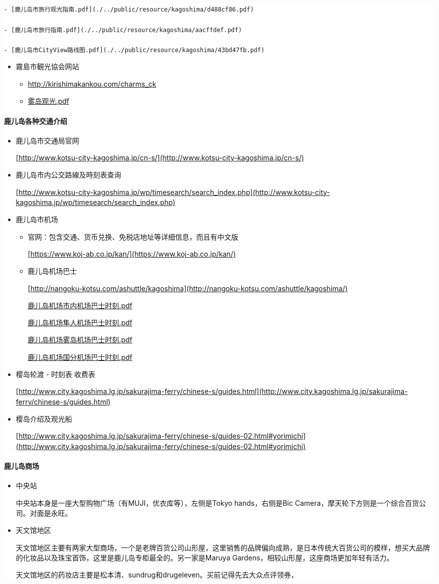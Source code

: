     - [鹿儿岛市旅行观光指南.pdf](./../public/resource/kagoshima/d488cf86.pdf)

    - [鹿儿岛市旅行指南.pdf](./../public/resource/kagoshima/aacffdef.pdf)

    - [鹿儿岛市CityView路线图.pdf](./../public/resource/kagoshima/43bd47fb.pdf)
  
  - 霧島市観光協会网站
  
    - [http://kirishimakankou.com/charms_ck ](http://kirishimakankou.com/charms_ck)
    
    - [雾岛观光.pdf](./../public/resource/kagoshima/36b3ac55.pdf)
  
#### 鹿儿岛各种交通介绍

- 鹿儿岛市交通局官网
 
    [http://www.kotsu-city-kagoshima.jp/cn-s/](http://www.kotsu-city-kagoshima.jp/cn-s/)

- 鹿儿岛市内公交路線及時刻表查询

  [http://www.kotsu-city-kagoshima.jp/wp/timesearch/search_index.php](http://www.kotsu-city-kagoshima.jp/wp/timesearch/search_index.php)

- 鹿儿岛市机场

  - 官网：包含交通、货币兑换、免税店地址等详细信息，而且有中文版

    [https://www.koj-ab.co.jp/kan/](https://www.koj-ab.co.jp/kan/)
  
  - 鹿儿岛机场巴士

    [http://nangoku-kotsu.com/ashuttle/kagoshima](http://nangoku-kotsu.com/ashuttle/kagoshima/)

    [鹿儿岛机场市内机场巴士时刻.pdf](./../public/resource/kagoshima/93d09481.pdf)
    
    [鹿儿岛机场隼人机场巴士时刻.pdf](./../public/resource/kagoshima/73518a45.pdf)
    
    [鹿儿岛机场雾岛机场巴士时刻.pdf](./../public/resource/kagoshima/399bdade.pdf)
    
    [鹿儿岛机场国分机场巴士时刻.pdf](./../public/resource/kagoshima/dd726b56.pdf)
    
 - 樱岛轮渡 - 时刻表 收费表
 
    [http://www.city.kagoshima.lg.jp/sakurajima-ferry/chinese-s/guides.html](http://www.city.kagoshima.lg.jp/sakurajima-ferry/chinese-s/guides.html)
 
  - 樱岛介绍及观光船
  
    [http://www.city.kagoshima.lg.jp/sakurajima-ferry/chinese-s/guides-02.html#yorimichi](http://www.city.kagoshima.lg.jp/sakurajima-ferry/chinese-s/guides-02.html#yorimichi)

#### 鹿儿岛商场

- 中央站

  中央站本身是一座大型购物广场（有MUJI，优衣库等），左侧是Tokyo hands，右侧是Bic Camera，摩天轮下方则是一个综合百货公司。对面是永旺。
  
- 天文馆地区
  
  天文馆地区主要有两家大型商场，一个是老牌百货公司山形屋，这里销售的品牌偏向成熟，是日本传统大百货公司的模样，想买大品牌的化妆品以及珠宝首饰，这里是鹿儿岛专柜最全的。另一家是Maruya Gardens，相较山形屋，这座商场更加年轻有活力。
  
  天文馆地区的药妆店主要是松本清、sundrug和drugeleven。买前记得先去大众点评领券，
